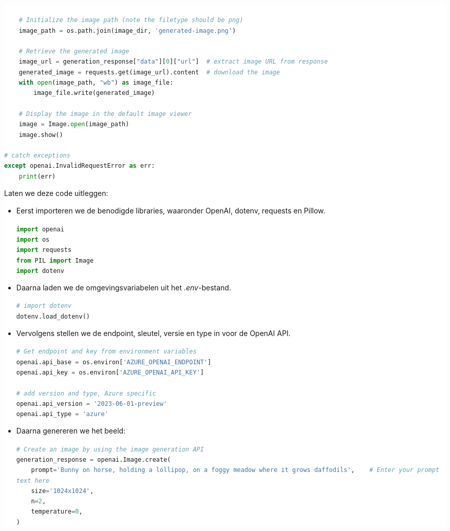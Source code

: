   ```python

       # Initialize the image path (note the filetype should be png)
       image_path = os.path.join(image_dir, 'generated-image.png')

       # Retrieve the generated image
       image_url = generation_response["data"][0]["url"]  # extract image URL from response
       generated_image = requests.get(image_url).content  # download the image
       with open(image_path, "wb") as image_file:
           image_file.write(generated_image)

       # Display the image in the default image viewer
       image = Image.open(image_path)
       image.show()

   # catch exceptions
   except openai.InvalidRequestError as err:
       print(err)

   ```

Laten we deze code uitleggen:

- Eerst importeren we de benodigde libraries, waaronder OpenAI, dotenv, requests en Pillow.

  ```python
  import openai
  import os
  import requests
  from PIL import Image
  import dotenv
  ```

- Daarna laden we de omgevingsvariabelen uit het _.env_-bestand.

  ```python
  # import dotenv
  dotenv.load_dotenv()
  ```

- Vervolgens stellen we de endpoint, sleutel, versie en type in voor de OpenAI API.

  ```python
  # Get endpoint and key from environment variables
  openai.api_base = os.environ['AZURE_OPENAI_ENDPOINT']
  openai.api_key = os.environ['AZURE_OPENAI_API_KEY']

  # add version and type, Azure specific
  openai.api_version = '2023-06-01-preview'
  openai.api_type = 'azure'
  ```

- Daarna genereren we het beeld:

  ```python
  # Create an image by using the image generation API
  generation_response = openai.Image.create(
      prompt='Bunny on horse, holding a lollipop, on a foggy meadow where it grows daffodils',    # Enter your prompt text here
      size='1024x1024',
      n=2,
      temperature=0,
  )
  ```
